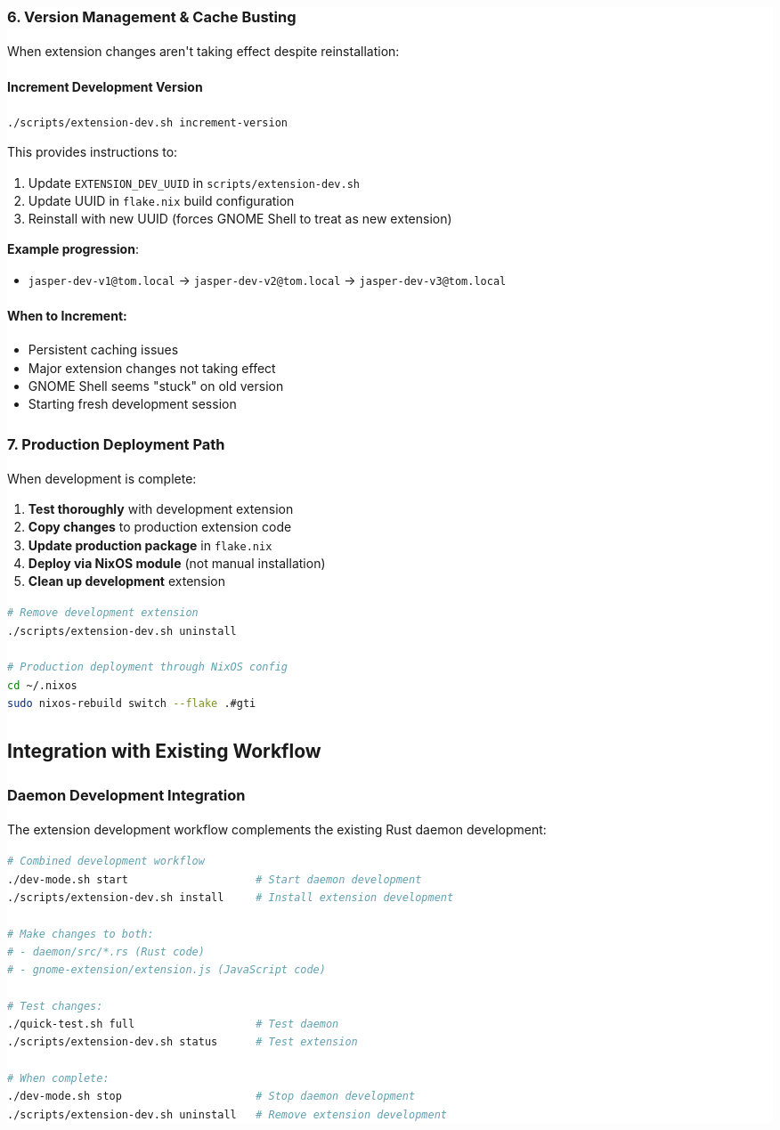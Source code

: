 ### 6. Version Management & Cache Busting

When extension changes aren't taking effect despite reinstallation:

#### Increment Development Version
```bash
./scripts/extension-dev.sh increment-version
```

This provides instructions to:
1. Update `EXTENSION_DEV_UUID` in `scripts/extension-dev.sh` 
2. Update UUID in `flake.nix` build configuration
3. Reinstall with new UUID (forces GNOME Shell to treat as new extension)

**Example progression**:
- `jasper-dev-v1@tom.local` → `jasper-dev-v2@tom.local` → `jasper-dev-v3@tom.local`

#### When to Increment:
- Persistent caching issues
- Major extension changes not taking effect
- GNOME Shell seems "stuck" on old version
- Starting fresh development session

### 7. Production Deployment Path

When development is complete:

1. **Test thoroughly** with development extension
2. **Copy changes** to production extension code
3. **Update production package** in `flake.nix`  
4. **Deploy via NixOS module** (not manual installation)
5. **Clean up development** extension

```bash
# Remove development extension
./scripts/extension-dev.sh uninstall

# Production deployment through NixOS config
cd ~/.nixos
sudo nixos-rebuild switch --flake .#gti
```

## Integration with Existing Workflow

### Daemon Development Integration

The extension development workflow complements the existing Rust daemon development:

```bash
# Combined development workflow
./dev-mode.sh start                    # Start daemon development
./scripts/extension-dev.sh install     # Install extension development

# Make changes to both:
# - daemon/src/*.rs (Rust code)  
# - gnome-extension/extension.js (JavaScript code)

# Test changes:
./quick-test.sh full                   # Test daemon
./scripts/extension-dev.sh status      # Test extension

# When complete:
./dev-mode.sh stop                     # Stop daemon development
./scripts/extension-dev.sh uninstall   # Remove extension development
```
